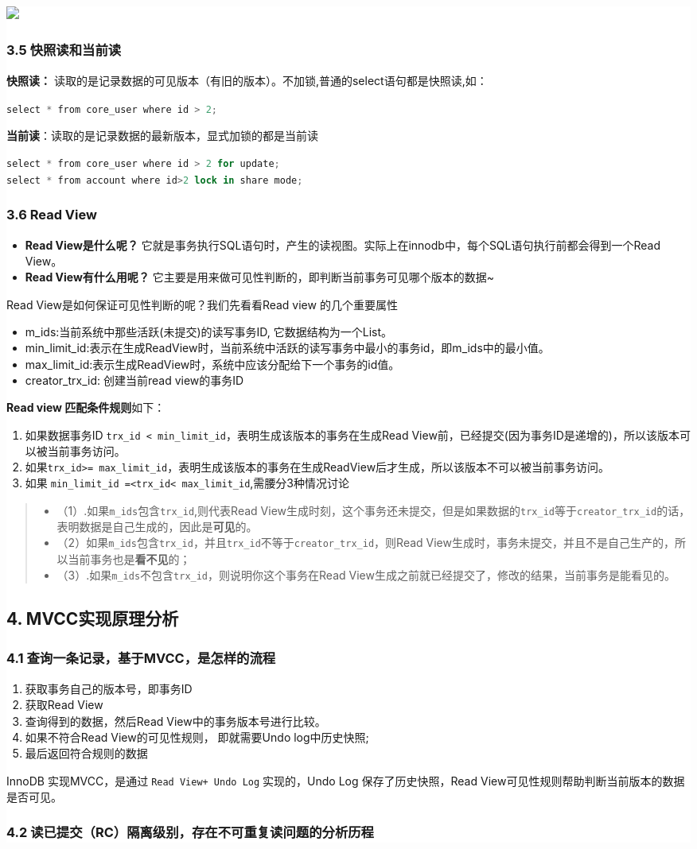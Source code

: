 ![](/images/jueJin/bff79c10d3b644e.png)

### 3.5 快照读和当前读

**快照读：** 读取的是记录数据的可见版本（有旧的版本）。不加锁,普通的select语句都是快照读,如：

```csharp
select * from core_user where id > 2;
```

**当前读**：读取的是记录数据的最新版本，显式加锁的都是当前读

```csharp
select * from core_user where id > 2 for update;
select * from account where id>2 lock in share mode;
```

### 3.6 Read View

*   **Read View是什么呢？** 它就是事务执行SQL语句时，产生的读视图。实际上在innodb中，每个SQL语句执行前都会得到一个Read View。
*   **Read View有什么用呢？** 它主要是用来做可见性判断的，即判断当前事务可见哪个版本的数据~

Read View是如何保证可见性判断的呢？我们先看看Read view 的几个重要属性

*   m\_ids:当前系统中那些活跃(未提交)的读写事务ID, 它数据结构为一个List。
*   min\_limit\_id:表示在生成ReadView时，当前系统中活跃的读写事务中最小的事务id，即m\_ids中的最小值。
*   max\_limit\_id:表示生成ReadView时，系统中应该分配给下一个事务的id值。
*   creator\_trx\_id: 创建当前read view的事务ID

**Read view 匹配条件规则**如下：

1.  如果数据事务ID `trx_id < min_limit_id`，表明生成该版本的事务在生成Read View前，已经提交(因为事务ID是递增的)，所以该版本可以被当前事务访问。
2.  如果`trx_id>= max_limit_id`，表明生成该版本的事务在生成ReadView后才生成，所以该版本不可以被当前事务访问。
3.  如果 `min_limit_id =<trx_id< max_limit_id`,需腰分3种情况讨论

> *   （1）.如果`m_ids`包含`trx_id`,则代表Read View生成时刻，这个事务还未提交，但是如果数据的`trx_id`等于`creator_trx_id`的话，表明数据是自己生成的，因此是**可见**的。
> *   （2）如果`m_ids`包含`trx_id`，并且`trx_id`不等于`creator_trx_id`，则Read View生成时，事务未提交，并且不是自己生产的，所以当前事务也是**看不见**的；
> *   （3）.如果`m_ids`不包含`trx_id`，则说明你这个事务在Read View生成之前就已经提交了，修改的结果，当前事务是能看见的。

4\. MVCC实现原理分析
--------------

### 4.1 查询一条记录，基于MVCC，是怎样的流程

1.  获取事务自己的版本号，即事务ID
2.  获取Read View
3.  查询得到的数据，然后Read View中的事务版本号进行比较。
4.  如果不符合Read View的可见性规则， 即就需要Undo log中历史快照;
5.  最后返回符合规则的数据

InnoDB 实现MVCC，是通过 `Read View+ Undo Log` 实现的，Undo Log 保存了历史快照，Read View可见性规则帮助判断当前版本的数据是否可见。

### 4.2 读已提交（RC）隔离级别，存在不可重复读问题的分析历程
